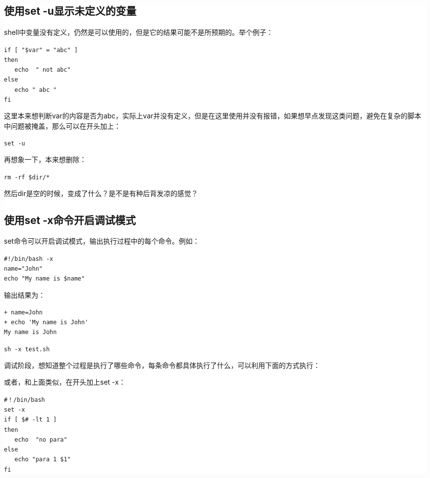 
## 使用set -u显示未定义的变量

shell中变量没有定义，仍然是可以使用的，但是它的结果可能不是所预期的。举个例子：

```shell
if [ "$var" = "abc" ]
then
   echo  " not abc"
else
   echo " abc "
fi
```

这里本来想判断var的内容是否为abc，实际上var并没有定义，但是在这里使用并没有报错，如果想早点发现这类问题，避免在复杂的脚本中问题被掩盖，那么可以在开头加上：

```shell
set -u
```

再想象一下，本来想删除：

```shell
rm -rf $dir/*
```
然后dir是空的时候，变成了什么？是不是有种后背发凉的感觉？





## 使用set -x命令开启调试模式

set命令可以开启调试模式，输出执行过程中的每个命令。例如：

```shell
#!/bin/bash -x
name="John"
echo "My name is $name"
```
输出结果为：

```
+ name=John
+ echo 'My name is John'
My name is John
```



```shell
sh -x test.sh
```
调试阶段，想知道整个过程是执行了哪些命令，每条命令都具体执行了什么，可以利用下面的方式执行：


或者，和上面类似，在开头加上set -x：

```shell
#！/bin/bash
set -x
if [ $# -lt 1 ]
then
   echo  "no para"
else
   echo "para 1 $1"
fi
```
